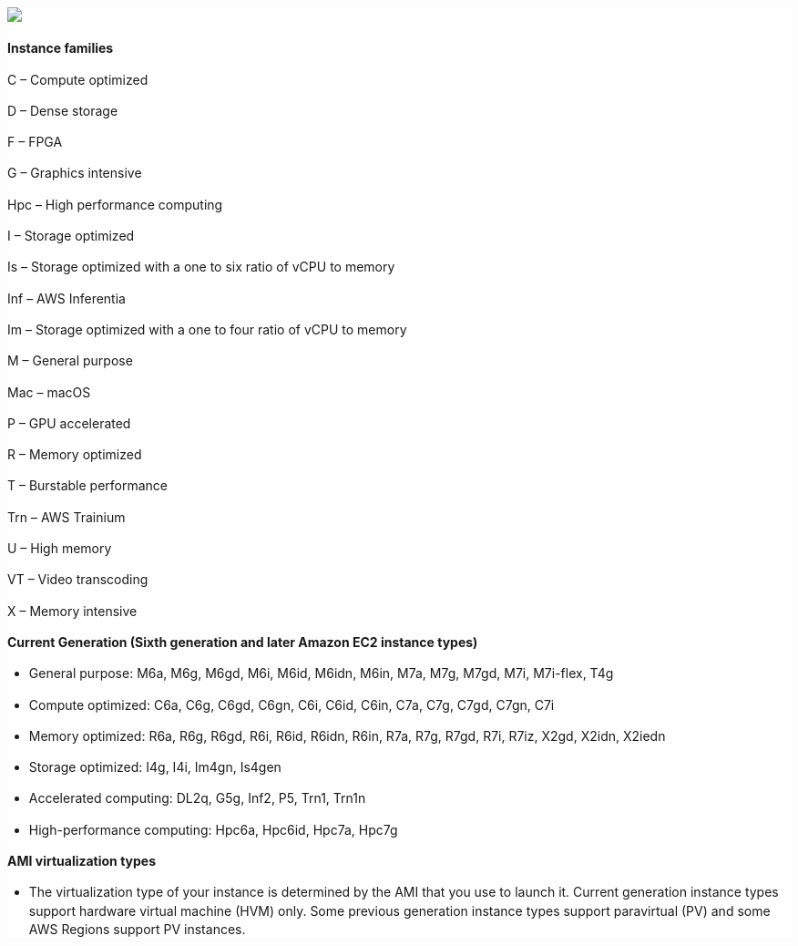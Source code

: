 ![](Aspose.Words.36d70b15-e681-4ed1-8ba0-5fc28bc1e4b6.013.png)

**Instance families**



C – Compute optimized

D – Dense storage

F – FPGA

G – Graphics intensive

Hpc – High performance computing

I – Storage optimized


Is – Storage optimized with a one to six ratio of vCPU to memory

Inf – AWS Inferentia

Im – Storage optimized with a one to four ratio of vCPU to memory

M – General purpose

Mac – macOS

P – GPU accelerated

R – Memory optimized

T – Burstable performance

Trn – AWS Trainium

U – High memory

VT – Video transcoding

X – Memory intensive


**Current Generation (Sixth generation and later Amazon EC2 instance types)**

- General purpose: M6a, M6g, M6gd, M6i, M6id, M6idn, M6in, M7a, M7g, M7gd, M7i, M7i-flex, T4g

- Compute optimized: C6a, C6g, C6gd, C6gn, C6i, C6id, C6in, C7a, C7g, C7gd, C7gn, C7i

- Memory optimized: R6a, R6g, R6gd, R6i, R6id, R6idn, R6in, R7a, R7g, R7gd, R7i, R7iz, X2gd, X2idn, X2iedn

- Storage optimized: I4g, I4i, Im4gn, Is4gen

- Accelerated computing: DL2q, G5g, Inf2, P5, Trn1, Trn1n

- High-performance computing: Hpc6a, Hpc6id, Hpc7a, Hpc7g

**AMI virtualization types**

- The virtualization type of your instance is determined by the AMI that you use to launch it. Current generation instance types support hardware virtual machine (HVM) only. Some previous generation instance types support paravirtual (PV) and some AWS Regions support PV instances.
